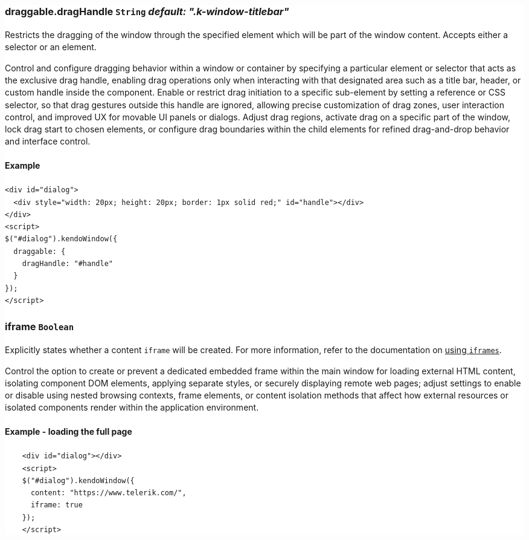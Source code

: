 ### draggable.dragHandle `String` *default: ".k-window-titlebar"*

Restricts the dragging of the window through the specified element which will be part of the window content. Accepts either a selector or an element.


<div class="meta-api-description">
Control and configure dragging behavior within a window or container by specifying a particular element or selector that acts as the exclusive drag handle, enabling drag operations only when interacting with that designated area such as a title bar, header, or custom handle inside the component. Enable or restrict drag initiation to a specific sub-element by setting a reference or CSS selector, so that drag gestures outside this handle are ignored, allowing precise customization of drag zones, user interaction control, and improved UX for movable UI panels or dialogs. Adjust drag regions, activate drag on a specific part of the window, lock drag start to chosen elements, or configure drag boundaries within the child elements for refined drag-and-drop behavior and interface control.
</div>

#### Example

    <div id="dialog">
      <div style="width: 20px; height: 20px; border: 1px solid red;" id="handle"></div>
    </div>
    <script>
    $("#dialog").kendoWindow({
      draggable: {
        dragHandle: "#handle"
      }
    });
    </script>

### iframe `Boolean`

Explicitly states whether a content `iframe` will be created. For more information, refer to the documentation on [using `iframes`](/controls/window/content).


<div class="meta-api-description">
Control the option to create or prevent a dedicated embedded frame within the main window for loading external HTML content, isolating component DOM elements, applying separate styles, or securely displaying remote web pages; adjust settings to enable or disable using nested browsing contexts, frame elements, or content isolation methods that affect how external resources or isolated components render within the application environment.
</div>

#### Example - loading the full page

```pseudo
    <div id="dialog"></div>
    <script>
    $("#dialog").kendoWindow({
      content: "https://www.telerik.com/",
      iframe: true
    });
    </script>
```

